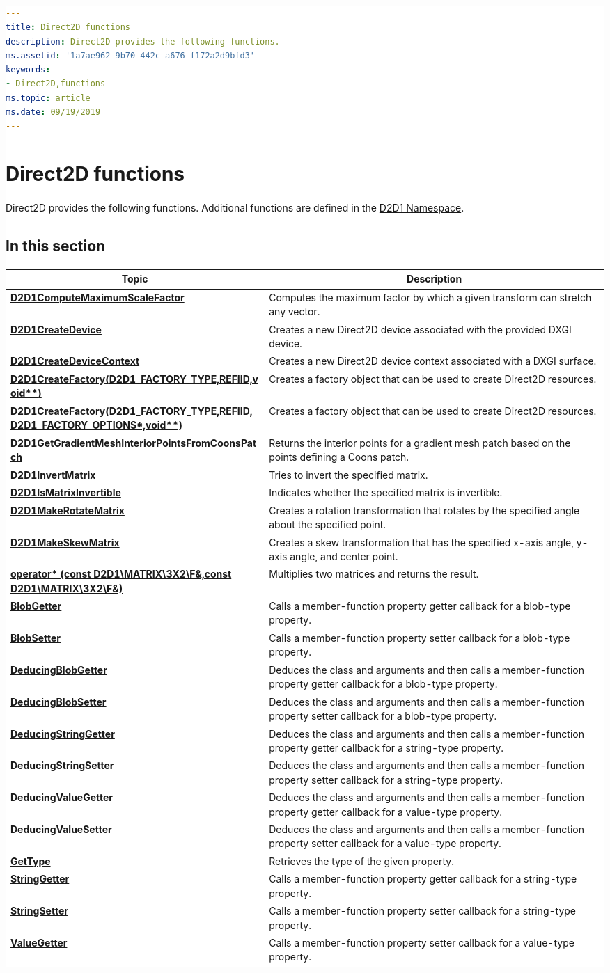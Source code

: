 ```yaml
---
title: Direct2D functions
description: Direct2D provides the following functions.
ms.assetid: '1a7ae962-9b70-442c-a676-f172a2d9bfd3'
keywords:
- Direct2D,functions
ms.topic: article
ms.date: 09/19/2019
---
```


# Direct2D functions

Direct2D provides the following functions. Additional functions are defined in the [D2D1 Namespace](d2d1-namespace.md).

## In this section

| Topic | Description |
|-|-|
| [**D2D1ComputeMaximumScaleFactor**](/windows/desktop/api/d2d1_2/nf-d2d1_2-d2d1computemaximumscalefactor) | Computes the maximum factor by which a given transform can stretch any vector. |
| [**D2D1CreateDevice**](/windows/desktop/api/d2d1_1/nf-d2d1_1-d2d1createdevice) | Creates a new Direct2D device associated with the provided DXGI device.  |
| [**D2D1CreateDeviceContext**](/windows/desktop/api/d2d1_1/nf-d2d1_1-d2d1createdevicecontext) | Creates a new Direct2D device context associated with a DXGI surface.  |
| [**D2D1CreateFactory(D2D1_FACTORY_TYPE,REFIID,void\*\*)**](/windows/desktop/api/d2d1/nf-d2d1-d2d1createfactory~r1) | Creates a factory object that can be used to create Direct2D resources. |
| [**D2D1CreateFactory(D2D1_FACTORY_TYPE,REFIID,D2D1_FACTORY_OPTIONS\*,void\*\*)**](/windows/desktop/api/d2d1/nf-d2d1-d2d1createfactory) | Creates a factory object that can be used to create Direct2D resources. |
| [**D2D1GetGradientMeshInteriorPointsFromCoonsPatch**](/windows/desktop/api/d2d1_3/nf-d2d1_3-d2d1getgradientmeshinteriorpointsfromcoonspatch) | Returns the interior points for a gradient mesh patch based on the points defining a Coons patch. |
| [**D2D1InvertMatrix**](/windows/desktop/api/d2d1/nf-d2d1-d2d1invertmatrix) | Tries to invert the specified matrix. |
| [**D2D1IsMatrixInvertible**](/windows/desktop/api/d2d1/nf-d2d1-d2d1ismatrixinvertible) | Indicates whether the specified matrix is invertible. |
| [**D2D1MakeRotateMatrix**](/windows/desktop/api/d2d1/nf-d2d1-d2d1makerotatematrix) | Creates a rotation transformation that rotates by the specified angle about the specified point. |
| [**D2D1MakeSkewMatrix**](/windows/desktop/api/d2d1/nf-d2d1-d2d1makeskewmatrix) | Creates a skew transformation that has the specified x-axis angle, y-axis angle, and center point.  |
| [**operator\* (const D2D1\MATRIX\3X2\F&,const D2D1\MATRIX\3X2\F&)**](https://msdn.microsoft.com/library/Dd372318(v=VS.85).aspx) | Multiplies two matrices and returns the result. |
| [**BlobGetter**](blobgetter.md) | Calls a member-function property getter callback for a blob-type property. |
| [**BlobSetter**](blobsetter.md) | Calls a member-function property setter callback for a blob-type property. |
| [**DeducingBlobGetter**](deducingblobgetter.md) | Deduces the class and arguments and then calls a member-function property getter callback for a blob-type property. |
| [**DeducingBlobSetter**](deducingblobsetter.md) | Deduces the class and arguments and then calls a member-function property setter callback for a blob-type property. |
| [**DeducingStringGetter**](deducingstringgetter.md) | Deduces the class and arguments and then calls a member-function property getter callback for a string-type property. |
| [**DeducingStringSetter**](deducingstringsetter.md) | Deduces the class and arguments and then calls a member-function property setter callback for a string-type property. |
| [**DeducingValueGetter**](deducingvaluegetter.md) | Deduces the class and arguments and then calls a member-function property getter callback for a value-type property. |
| [**DeducingValueSetter**](deducingvaluesetter.md) | Deduces the class and arguments and then calls a member-function property setter callback for a value-type property. |
| [**GetType**](https://msdn.microsoft.com/library/Hh847962(v=VS.85).aspx) | Retrieves the type of the given property. |
| [**StringGetter**](/windows/desktop/api/d2d1effecthelpers/nf-d2d1effecthelpers-stringgetter) | Calls a member-function property getter callback for a string-type property. |
| [**StringSetter**](/windows/desktop/api/d2d1effecthelpers/nf-d2d1effecthelpers-stringsetter) | Calls a member-function property setter callback for a string-type property. |
| [**ValueGetter**](/windows/desktop/api/d2d1effecthelpers/nf-d2d1effecthelpers-valuegetter) | Calls a member-function property setter callback for a value-type property. |
